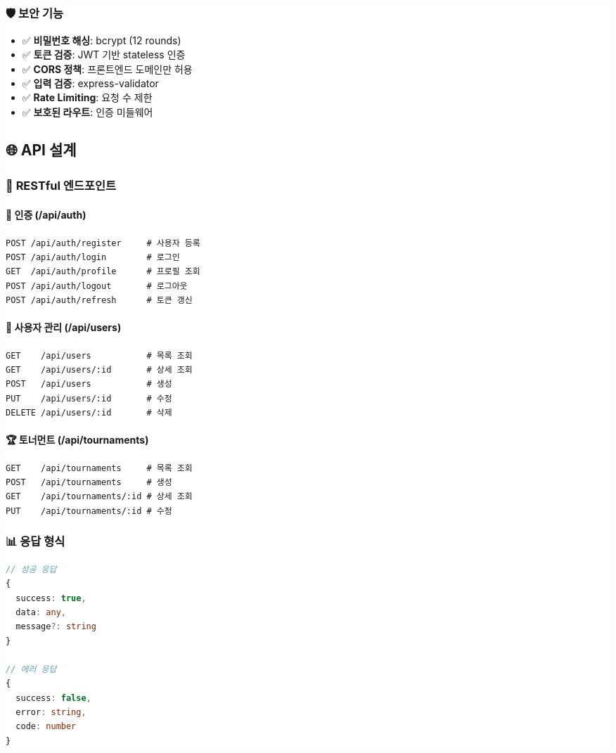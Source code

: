 ### 🛡️ **보안 기능**
- ✅ **비밀번호 해싱**: bcrypt (12 rounds)
- ✅ **토큰 검증**: JWT 기반 stateless 인증
- ✅ **CORS 정책**: 프론트엔드 도메인만 허용
- ✅ **입력 검증**: express-validator
- ✅ **Rate Limiting**: 요청 수 제한
- ✅ **보호된 라우트**: 인증 미들웨어

## 🌐 **API 설계**

### 📡 **RESTful 엔드포인트**

#### 🔐 **인증 (/api/auth)**
```
POST /api/auth/register     # 사용자 등록
POST /api/auth/login        # 로그인
GET  /api/auth/profile      # 프로필 조회
POST /api/auth/logout       # 로그아웃
POST /api/auth/refresh      # 토큰 갱신
```

#### 👥 **사용자 관리 (/api/users)**
```
GET    /api/users           # 목록 조회
GET    /api/users/:id       # 상세 조회  
POST   /api/users           # 생성
PUT    /api/users/:id       # 수정
DELETE /api/users/:id       # 삭제
```

#### 🏆 **토너먼트 (/api/tournaments)**
```
GET    /api/tournaments     # 목록 조회
POST   /api/tournaments     # 생성
GET    /api/tournaments/:id # 상세 조회
PUT    /api/tournaments/:id # 수정
```

### 📊 **응답 형식**
```typescript
// 성공 응답
{
  success: true,
  data: any,
  message?: string
}

// 에러 응답
{
  success: false,
  error: string,
  code: number
}
```
